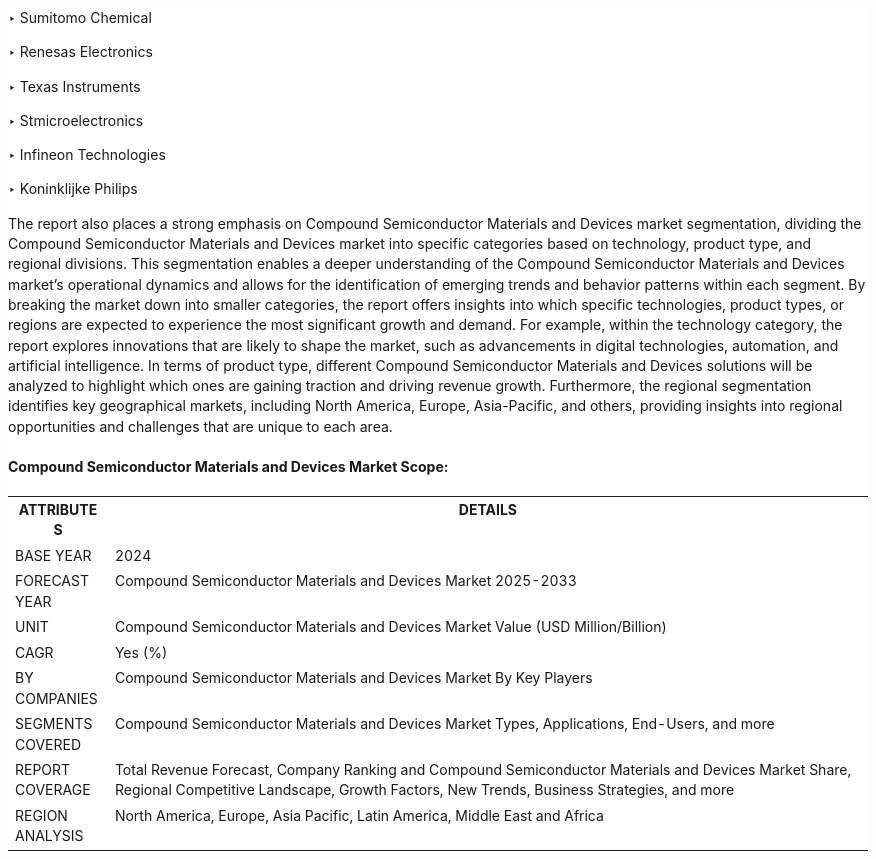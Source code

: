 ‣ Sumitomo Chemical

‣ Renesas Electronics

‣ Texas Instruments

‣ Stmicroelectronics

‣ Infineon Technologies

‣ Koninklijke Philips

The report also places a strong emphasis on Compound Semiconductor Materials and Devices market segmentation, dividing the Compound Semiconductor Materials and Devices market into specific categories based on technology, product type, and regional divisions. This segmentation enables a deeper understanding of the Compound Semiconductor Materials and Devices market’s operational dynamics and allows for the identification of emerging trends and behavior patterns within each segment. By breaking the market down into smaller categories, the report offers insights into which specific technologies, product types, or regions are expected to experience the most significant growth and demand. For example, within the technology category, the report explores innovations that are likely to shape the market, such as advancements in digital technologies, automation, and artificial intelligence. In terms of product type, different Compound Semiconductor Materials and Devices solutions will be analyzed to highlight which ones are gaining traction and driving revenue growth. Furthermore, the regional segmentation identifies key geographical markets, including North America, Europe, Asia-Pacific, and others, providing insights into regional opportunities and challenges that are unique to each area.

<h4>Compound Semiconductor Materials and Devices Market Scope:</h4>
<table>
<tr>
<th>ATTRIBUTES</th>
<th>DETAILS</th>
</tr>
<tr>
<td>BASE YEAR</td>
<td>2024</td>
</tr>
<tr>
<td>FORECAST YEAR</td>
<td>Compound Semiconductor Materials and Devices Market 2025-2033</td>
</tr>
<tr>
<td>UNIT</td>
<td>Compound Semiconductor Materials and Devices Market Value (USD Million/Billion)</td>
<tr>
<td>CAGR</td>
<td>Yes (%)</td>
</tr>
</tr>
<tr>
<td>BY COMPANIES</td>
<td>Compound Semiconductor Materials and Devices Market By Key Players</td>
</tr>
<tr>
<td>SEGMENTS COVERED</td>
<td>Compound Semiconductor Materials and Devices Market Types, Applications, End-Users, and more</td>
</tr>
<tr>
<td>REPORT COVERAGE</td>
<td>Total Revenue Forecast, Company Ranking and Compound Semiconductor Materials and Devices Market Share, Regional Competitive Landscape, Growth Factors, New Trends, Business Strategies, and more</td>
</tr>
<tr>
<td>REGION ANALYSIS</td>
<td>North America, Europe, Asia Pacific, Latin America, Middle East and Africa</td>